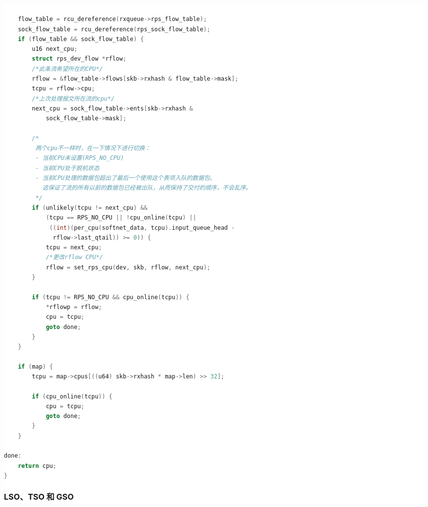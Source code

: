 ```c

	flow_table = rcu_dereference(rxqueue->rps_flow_table);
	sock_flow_table = rcu_dereference(rps_sock_flow_table);
	if (flow_table && sock_flow_table) {
		u16 next_cpu;
		struct rps_dev_flow *rflow;
		/*此条流希望所在的CPU*/
		rflow = &flow_table->flows[skb->rxhash & flow_table->mask];
		tcpu = rflow->cpu;
		/*上次处理报文所在流的cpu*/
		next_cpu = sock_flow_table->ents[skb->rxhash &
		    sock_flow_table->mask];

		/*
		 两个cpu不一样时，在一下情况下进行切换：
		 - 当前CPU未设置(RPS_NO_CPU)
		 - 当前CPU处于脱机状态
		 - 当前CPU处理的数据包超出了最后一个使用这个表项入队的数据包。
		   这保证了流的所有以前的数据包已经被出队，从而保持了交付的顺序，不会乱序。
         */
		if (unlikely(tcpu != next_cpu) &&
		    (tcpu == RPS_NO_CPU || !cpu_online(tcpu) ||
		     ((int)(per_cpu(softnet_data, tcpu).input_queue_head -
		      rflow->last_qtail)) >= 0)) {
			tcpu = next_cpu;
          	/*更改rflow CPU*/
			rflow = set_rps_cpu(dev, skb, rflow, next_cpu);
		}

		if (tcpu != RPS_NO_CPU && cpu_online(tcpu)) {
			*rflowp = rflow;
			cpu = tcpu;
			goto done;
		}
	}

	if (map) {
		tcpu = map->cpus[((u64) skb->rxhash * map->len) >> 32];

		if (cpu_online(tcpu)) {
			cpu = tcpu;
			goto done;
		}
	}

done:
	return cpu;
}
```

### LSO、TSO 和 GSO

